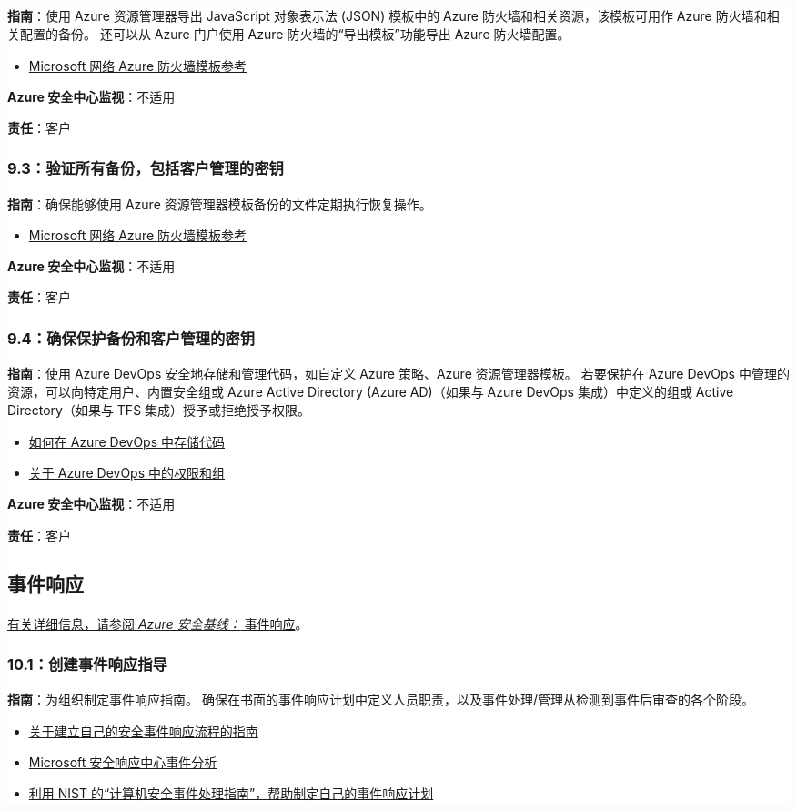 **指南**：使用 Azure 资源管理器导出 JavaScript 对象表示法 (JSON) 模板中的 Azure 防火墙和相关资源，该模板可用作 Azure 防火墙和相关配置的备份。  还可以从 Azure 门户使用 Azure 防火墙的“导出模板”功能导出 Azure 防火墙配置。



- [Microsoft 网络 Azure 防火墙模板参考](https://docs.microsoft.com/azure/templates/microsoft.network/azurefirewalls)

**Azure 安全中心监视**：不适用

**责任**：客户

### <a name="93-validate-all-backups-including-customer-managed-keys"></a>9.3：验证所有备份，包括客户管理的密钥

**指南**：确保能够使用 Azure 资源管理器模板备份的文件定期执行恢复操作。  



- [Microsoft 网络 Azure 防火墙模板参考](https://docs.microsoft.com/azure/templates/microsoft.network/azurefirewalls)

**Azure 安全中心监视**：不适用

**责任**：客户

### <a name="94-ensure-protection-of-backups-and-customer-managed-keys"></a>9.4：确保保护备份和客户管理的密钥

**指南**：使用 Azure DevOps 安全地存储和管理代码，如自定义 Azure 策略、Azure 资源管理器模板。 若要保护在 Azure DevOps 中管理的资源，可以向特定用户、内置安全组或 Azure Active Directory (Azure AD)（如果与 Azure DevOps 集成）中定义的组或 Active Directory（如果与 TFS 集成）授予或拒绝授予权限。

- [如何在 Azure DevOps 中存储代码](https://docs.microsoft.com/azure/devops/repos/git/gitworkflow?view=azure-devops)

- [关于 Azure DevOps 中的权限和组](https://docs.microsoft.com/azure/devops/organizations/security/about-permissions)

**Azure 安全中心监视**：不适用

**责任**：客户

## <a name="incident-response"></a>事件响应

[有关详细信息，请参阅 *Azure 安全基线：* 事件响应](../security/benchmarks/security-control-incident-response.md)。

### <a name="101-create-an-incident-response-guide"></a>10.1：创建事件响应指导

**指南**：为组织制定事件响应指南。 确保在书面的事件响应计划中定义人员职责，以及事件处理/管理从检测到事件后审查的各个阶段。 

- [关于建立自己的安全事件响应流程的指南](https://msrc-blog.microsoft.com/2019/07/01/inside-the-msrc-building-your-own-security-incident-response-process/)

- [Microsoft 安全响应中心事件分析](https://msrc-blog.microsoft.com/2019/06/27/inside-the-msrc-anatomy-of-a-ssirp-incident/)

- [利用 NIST 的“计算机安全事件处理指南”，帮助制定自己的事件响应计划](https://csrc.nist.gov/publications/detail/sp/800-61/rev-2/final)
